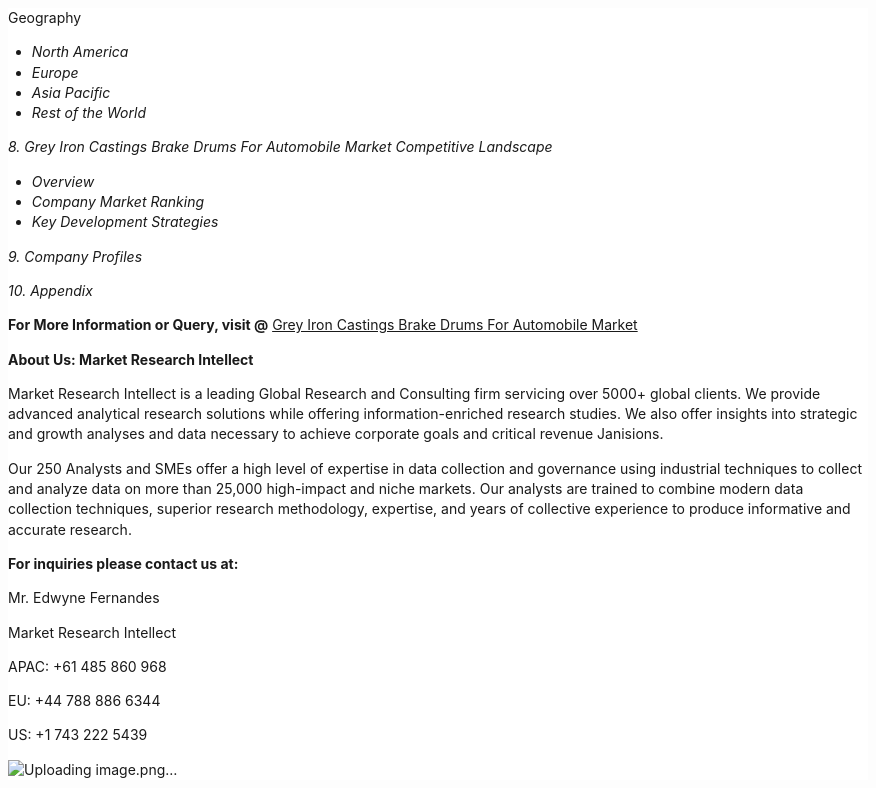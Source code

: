 Geography</span></em></p><ul><li><em><span class="">North America</span></em></li><li><em><span class="">Europe</span></em></li><li><em><span class="">Asia Pacific</span></em></li><li><em><span class="">Rest of the World</span></em></li></ul><p><em><span class="font-[700]">8. Grey Iron Castings Brake Drums For Automobile Market Competitive Landscape</span></em></p><ul><li><em><span class="">Overview</span></em></li><li><em><span class="">Company Market Ranking</span></em></li><li><em><span class="">Key Development Strategies</span></em></li></ul><p><em><span class="font-[700]">9. Company Profiles</span></em></p><p><em><span class="font-[700]">10. Appendix</span></em></p><p><span class="font-[700]"><strong>For More Information or Query, visit&nbsp;@</strong>&nbsp;</span><span class="font-[700]"><a href="https://www.marketresearchintellect.com/product/global-grey-iron-castings-brake-drums-for-automobile-market/?utm_source=Linkedin&utm_medium=868" target="_blank" data-tracking-control-name="article-ssr-frontend-pulse_little-text-block" data-tracking-will-navigate="" data-test-link="">Grey Iron Castings Brake Drums For Automobile Market</a></span></p><p><strong><span class="font-[700]">About Us: Market Research Intellect</span></strong></p><p><span class="">Market Research Intellect is a leading Global Research and Consulting firm servicing over 5000+ global clients. We provide advanced analytical research solutions while offering information-enriched research studies.&nbsp;</span>We also offer insights into strategic and growth analyses and data necessary to achieve corporate goals and critical revenue Janisions.</p><p><span class="">Our 250 Analysts and SMEs offer a high level of expertise in data collection and governance using industrial techniques to collect and analyze data on more than 25,000 high-impact and niche markets. Our analysts are trained to combine modern data collection techniques, superior research methodology, expertise, and years of collective experience to produce informative and accurate research.</span></p><p><strong>For inquiries please contact us at:</strong></p><p>Mr. Edwyne Fernandes</p><p>Market Research Intellect</p><p>APAC: +61 485 860 968</p><p>EU: +44 788 886 6344</p><p>US: +1 743 222 5439</p>
![Uploading image.png…]()
